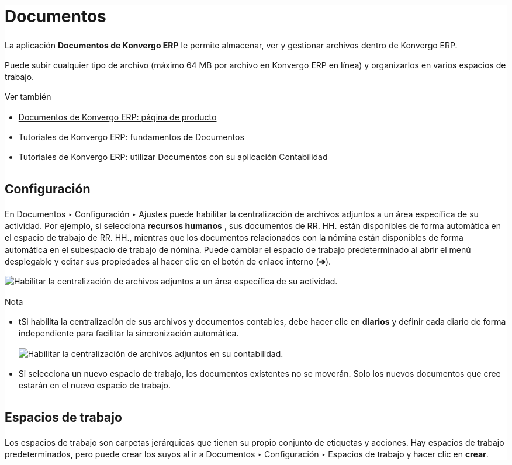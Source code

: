 # Documentos

La aplicación **Documentos de Konvergo ERP** le permite almacenar, ver y gestionar
archivos dentro de Konvergo ERP.

Puede subir cualquier tipo de archivo (máximo 64 MB por archivo en Konvergo ERP en
línea) y organizarlos en varios espacios de trabajo.

<div class="alert alert-secondary">
<p class="alert-title">
Ver también</p><ul>
<li><p><a href="https://www.odoo.com/app/documents">Documentos de Konvergo ERP: página de producto</a></p></li>
<li><p><a href="https://www.odoo.com/slides/slide/documents-basics-674">Tutoriales de Konvergo ERP: fundamentos de Documentos</a></p></li>
<li><p><a href="https://www.odoo.com/slides/slide/using-documents-with-your-accounting-app-675?fullscreen=1#">Tutoriales de Konvergo ERP: utilizar Documentos con su aplicación Contabilidad</a></p></li>
</ul>
</div>

## Configuración

En Documentos ‣ Configuración ‣ Ajustes puede habilitar la centralización de
archivos adjuntos a un área específica de su actividad. Por ejemplo, si
selecciona **recursos humanos** , sus documentos de RR. HH. están disponibles
de forma automática en el espacio de trabajo de RR. HH., mientras que los
documentos relacionados con la nómina están disponibles de forma automática en
el subespacio de trabajo de nómina. Puede cambiar el espacio de trabajo
predeterminado al abrir el menú desplegable y editar sus propiedades al hacer
clic en el botón de enlace interno (**➔**).

![Habilitar la centralización de archivos adjuntos a un área específica de su
actividad.](../../_images/files-centralization.png) <div class="alert alert-primary">
<p class="alert-title">
Nota</p><ul>
<li><p>tSi habilita la centralización de sus archivos y documentos contables, debe hacer clic en <b>diarios</b> y definir cada diario de forma independiente para facilitar la sincronización automática.</p>
<img alt="Habilitar la centralización de archivos adjuntos en su contabilidad." class="align-center" src="../../_images/accounting-files-centralization.png"/>
</li>
<li><p>Si selecciona un nuevo espacio de trabajo, los documentos existentes no se moverán. Solo los nuevos documentos que cree estarán en el nuevo espacio de trabajo.</p></li>
</ul>
</div>

## Espacios de trabajo

Los espacios de trabajo son carpetas jerárquicas que tienen su propio conjunto
de etiquetas y acciones. Hay espacios de trabajo predeterminados, pero puede
crear los suyos al ir a Documentos ‣ Configuración ‣ Espacios de trabajo y
hacer clic en **crear**.
